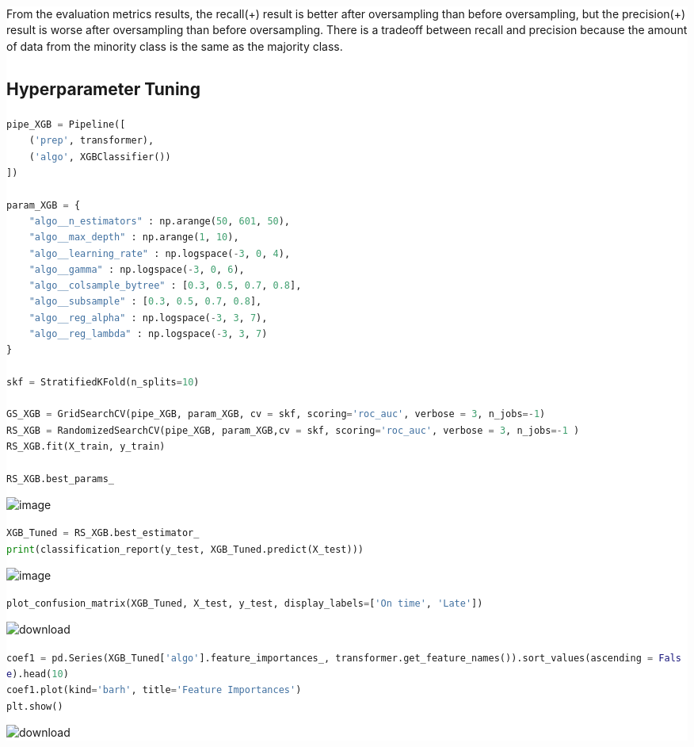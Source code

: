 From the evaluation metrics results, the recall(+) result is better after oversampling than before oversampling, but the precision(+) result is worse after oversampling than before oversampling. There is a tradeoff between recall and precision because the amount of data from the minority class is the same as the majority class.

## Hyperparameter Tuning
```python
pipe_XGB = Pipeline([
    ('prep', transformer),
    ('algo', XGBClassifier())
])

param_XGB = {
    "algo__n_estimators" : np.arange(50, 601, 50),
    "algo__max_depth" : np.arange(1, 10),
    "algo__learning_rate" : np.logspace(-3, 0, 4),
    "algo__gamma" : np.logspace(-3, 0, 6),
    "algo__colsample_bytree" : [0.3, 0.5, 0.7, 0.8],
    "algo__subsample" : [0.3, 0.5, 0.7, 0.8],
    "algo__reg_alpha" : np.logspace(-3, 3, 7),
    "algo__reg_lambda" : np.logspace(-3, 3, 7)
}

skf = StratifiedKFold(n_splits=10)

GS_XGB = GridSearchCV(pipe_XGB, param_XGB, cv = skf, scoring='roc_auc', verbose = 3, n_jobs=-1)
RS_XGB = RandomizedSearchCV(pipe_XGB, param_XGB,cv = skf, scoring='roc_auc', verbose = 3, n_jobs=-1 )
RS_XGB.fit(X_train, y_train)

RS_XGB.best_params_
```
<img width="208" alt="image" src="https://user-images.githubusercontent.com/99155979/183623562-e5fa1b5e-e84f-408d-8c05-6f29c9da86f5.png">

```python
XGB_Tuned = RS_XGB.best_estimator_
print(classification_report(y_test, XGB_Tuned.predict(X_test)))
```
<img width="308" alt="image" src="https://user-images.githubusercontent.com/99155979/183623710-54e16436-4907-4311-be1a-e25155053b4b.png">

```python
plot_confusion_matrix(XGB_Tuned, X_test, y_test, display_labels=['On time', 'Late'])
```
![download](https://user-images.githubusercontent.com/99155979/183623781-ea660126-6422-4b6d-9f9e-068cdab60761.png)

```python
coef1 = pd.Series(XGB_Tuned['algo'].feature_importances_, transformer.get_feature_names()).sort_values(ascending = False).head(10)
coef1.plot(kind='barh', title='Feature Importances')
plt.show()
```
![download](https://user-images.githubusercontent.com/99155979/183623858-2c7a3e3b-309f-4b26-9953-3f41093bded3.png)
